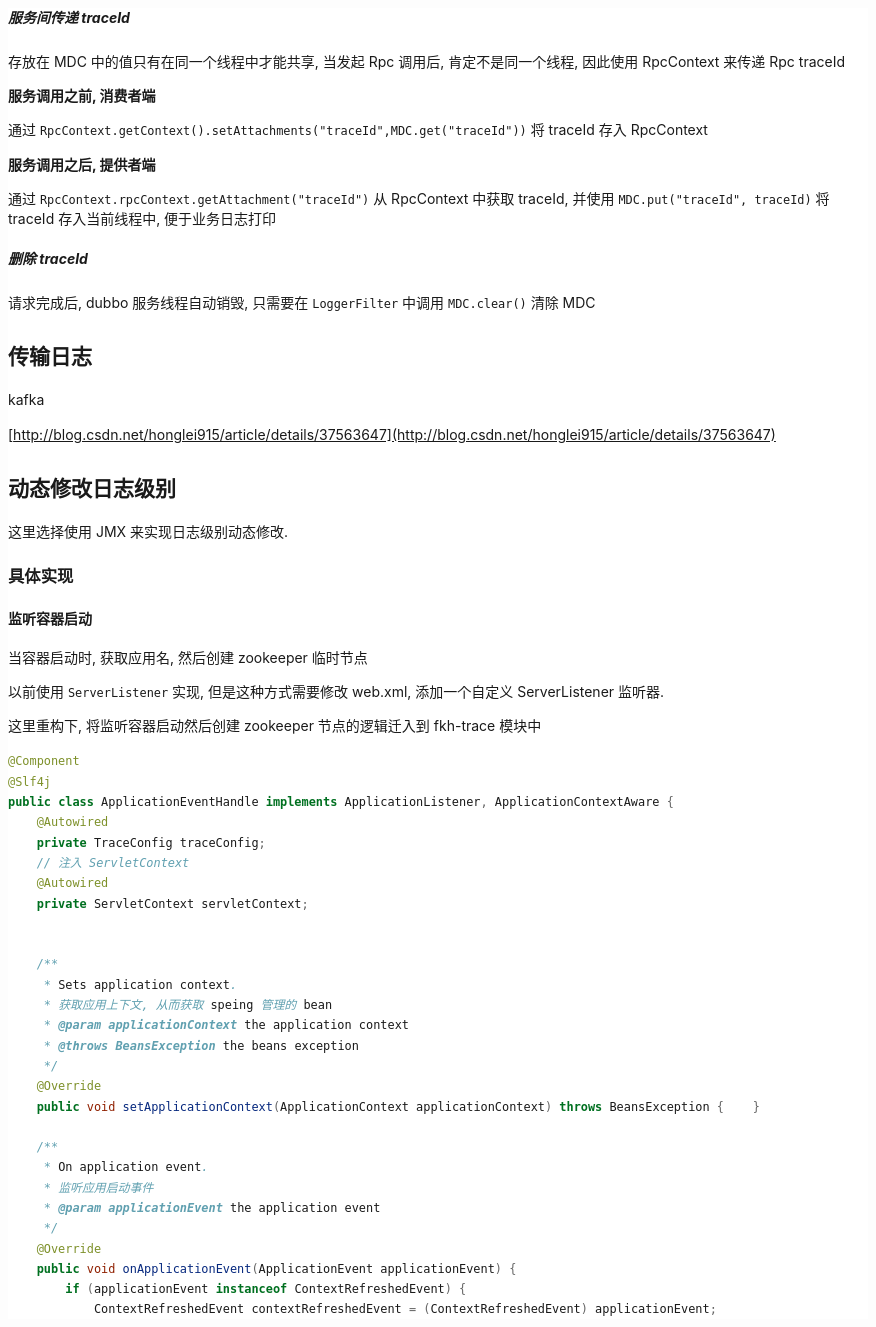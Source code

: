 ##### 服务间传递 traceId

存放在 MDC 中的值只有在同一个线程中才能共享, 当发起 Rpc 调用后, 肯定不是同一个线程, 因此使用 RpcContext 来传递 Rpc traceId

**服务调用之前, 消费者端**

通过 `RpcContext.getContext().setAttachments("traceId",MDC.get("traceId"))` 将 traceId 存入 RpcContext

**服务调用之后, 提供者端**

通过 `RpcContext.rpcContext.getAttachment("traceId")` 从 RpcContext 中获取 traceId, 并使用 `MDC.put("traceId", traceId)` 将 traceId 存入当前线程中, 便于业务日志打印

##### 删除 traceId

请求完成后, dubbo 服务线程自动销毁, 只需要在 `LoggerFilter` 中调用 `MDC.clear()` 清除 MDC

## 传输日志

kafka

[http://blog.csdn.net/honglei915/article/details/37563647](http://blog.csdn.net/honglei915/article/details/37563647)

## 动态修改日志级别

这里选择使用 JMX 来实现日志级别动态修改.

### 具体实现

#### 监听容器启动

当容器启动时, 获取应用名, 然后创建 zookeeper 临时节点

以前使用 `ServerListener` 实现, 但是这种方式需要修改 web.xml, 添加一个自定义 ServerListener 监听器.

这里重构下, 将监听容器启动然后创建 zookeeper 节点的逻辑迁入到 fkh-trace 模块中

```java
@Component
@Slf4j
public class ApplicationEventHandle implements ApplicationListener, ApplicationContextAware {
    @Autowired
    private TraceConfig traceConfig;
    // 注入 ServletContext
    @Autowired
    private ServletContext servletContext;


    /**
     * Sets application context.
     * 获取应用上下文, 从而获取 speing 管理的 bean
     * @param applicationContext the application context
     * @throws BeansException the beans exception
     */
    @Override
    public void setApplicationContext(ApplicationContext applicationContext) throws BeansException {    }
    
    /**
     * On application event.
     * 监听应用启动事件
     * @param applicationEvent the application event
     */
    @Override
    public void onApplicationEvent(ApplicationEvent applicationEvent) {
        if (applicationEvent instanceof ContextRefreshedEvent) {
            ContextRefreshedEvent contextRefreshedEvent = (ContextRefreshedEvent) applicationEvent;
```